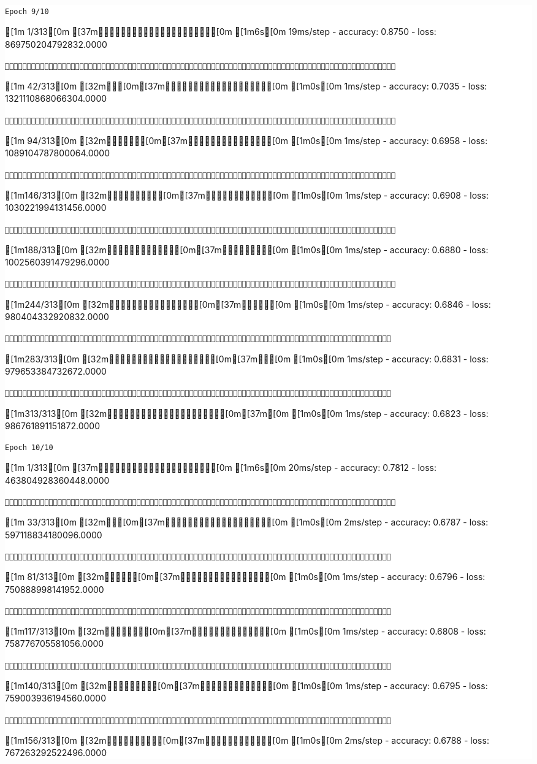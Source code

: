 
    Epoch 9/10


    
[1m  1/313[0m [37m━━━━━━━━━━━━━━━━━━━━[0m [1m6s[0m 19ms/step - accuracy: 0.8750 - loss: 869750204792832.0000

    
[1m 42/313[0m [32m━━[0m[37m━━━━━━━━━━━━━━━━━━[0m [1m0s[0m 1ms/step - accuracy: 0.7035 - loss: 1321110868066304.0000

    
[1m 94/313[0m [32m━━━━━━[0m[37m━━━━━━━━━━━━━━[0m [1m0s[0m 1ms/step - accuracy: 0.6958 - loss: 1089104787800064.0000

    
[1m146/313[0m [32m━━━━━━━━━[0m[37m━━━━━━━━━━━[0m [1m0s[0m 1ms/step - accuracy: 0.6908 - loss: 1030221994131456.0000

    
[1m188/313[0m [32m━━━━━━━━━━━━[0m[37m━━━━━━━━[0m [1m0s[0m 1ms/step - accuracy: 0.6880 - loss: 1002560391479296.0000

    
[1m244/313[0m [32m━━━━━━━━━━━━━━━[0m[37m━━━━━[0m [1m0s[0m 1ms/step - accuracy: 0.6846 - loss: 980404332920832.0000 

    
[1m283/313[0m [32m━━━━━━━━━━━━━━━━━━[0m[37m━━[0m [1m0s[0m 1ms/step - accuracy: 0.6831 - loss: 979653384732672.0000

    
[1m313/313[0m [32m━━━━━━━━━━━━━━━━━━━━[0m[37m[0m [1m0s[0m 1ms/step - accuracy: 0.6823 - loss: 986761891151872.0000


    Epoch 10/10


    
[1m  1/313[0m [37m━━━━━━━━━━━━━━━━━━━━[0m [1m6s[0m 20ms/step - accuracy: 0.7812 - loss: 463804928360448.0000

    
[1m 33/313[0m [32m━━[0m[37m━━━━━━━━━━━━━━━━━━[0m [1m0s[0m 2ms/step - accuracy: 0.6787 - loss: 597118834180096.0000 

    
[1m 81/313[0m [32m━━━━━[0m[37m━━━━━━━━━━━━━━━[0m [1m0s[0m 1ms/step - accuracy: 0.6796 - loss: 750888998141952.0000

    
[1m117/313[0m [32m━━━━━━━[0m[37m━━━━━━━━━━━━━[0m [1m0s[0m 1ms/step - accuracy: 0.6808 - loss: 758776705581056.0000

    
[1m140/313[0m [32m━━━━━━━━[0m[37m━━━━━━━━━━━━[0m [1m0s[0m 1ms/step - accuracy: 0.6795 - loss: 759003936194560.0000

    
[1m156/313[0m [32m━━━━━━━━━[0m[37m━━━━━━━━━━━[0m [1m0s[0m 2ms/step - accuracy: 0.6788 - loss: 767263292522496.0000
